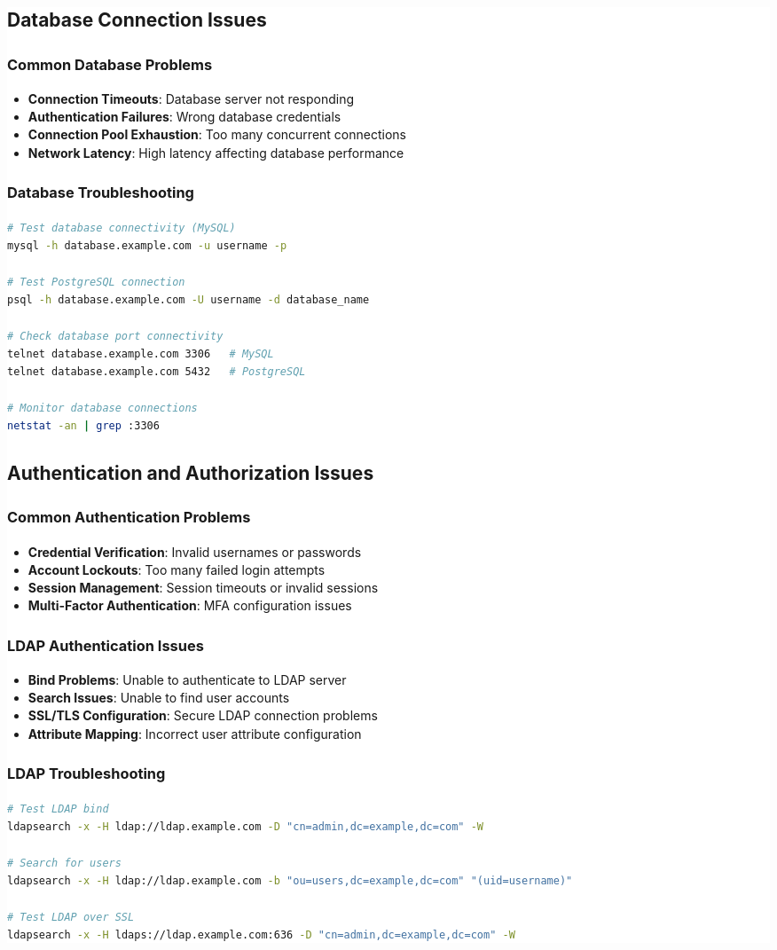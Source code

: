 ## Database Connection Issues

### Common Database Problems
- **Connection Timeouts**: Database server not responding
- **Authentication Failures**: Wrong database credentials
- **Connection Pool Exhaustion**: Too many concurrent connections
- **Network Latency**: High latency affecting database performance

### Database Troubleshooting
```bash
# Test database connectivity (MySQL)
mysql -h database.example.com -u username -p

# Test PostgreSQL connection
psql -h database.example.com -U username -d database_name

# Check database port connectivity
telnet database.example.com 3306   # MySQL
telnet database.example.com 5432   # PostgreSQL

# Monitor database connections
netstat -an | grep :3306
```

## Authentication and Authorization Issues

### Common Authentication Problems
- **Credential Verification**: Invalid usernames or passwords
- **Account Lockouts**: Too many failed login attempts
- **Session Management**: Session timeouts or invalid sessions
- **Multi-Factor Authentication**: MFA configuration issues

### LDAP Authentication Issues
- **Bind Problems**: Unable to authenticate to LDAP server
- **Search Issues**: Unable to find user accounts
- **SSL/TLS Configuration**: Secure LDAP connection problems
- **Attribute Mapping**: Incorrect user attribute configuration

### LDAP Troubleshooting
```bash
# Test LDAP bind
ldapsearch -x -H ldap://ldap.example.com -D "cn=admin,dc=example,dc=com" -W

# Search for users
ldapsearch -x -H ldap://ldap.example.com -b "ou=users,dc=example,dc=com" "(uid=username)"

# Test LDAP over SSL
ldapsearch -x -H ldaps://ldap.example.com:636 -D "cn=admin,dc=example,dc=com" -W
```
